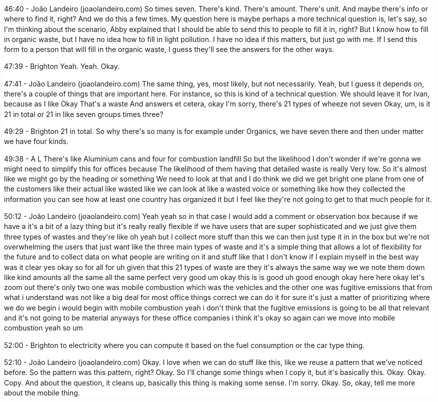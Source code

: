 46:40 - João Landeiro (joaolandeiro.com)
  So times seven. There's kind. There's amount. There's unit. And maybe there's info or where to find it, right? And we do this a few times.  My question here is maybe perhaps a more technical question is, let's say, so I'm thinking about the scenario, Abby explained that I should be able to send this to people to fill it in, right?  But I know how to fill in organic waste, but I have no idea how to fill in light pollution.  I have no idea if this matters, but just go with me. If I send this form to a person that will fill in the organic waste, I guess they'll see the answers for the other ways.

47:39 - Brighton
  Yeah. Yeah. Okay.

47:41 - João Landeiro (joaolandeiro.com)
  The same thing, yes, most likely, but not necessarily. Yeah, but I guess it depends on, there's a couple of things that are important here.  For instance, so this is kind of a technical question. We should leave it for Ivan, because as I like Okay That's a waste And answers et cetera, okay I'm sorry, there's 21 types of wheeze not seven Okay, um, is it 21 in total or 21 in like seven groups times three?

49:29 - Brighton
  21 in total. So why there's so many is for example under Organics, we have seven there and then under matter we have four kinds.

49:38 - A L
  There's like Aluminium cans and four for combustion landfill So but the likelihood I don't wonder if we're gonna we might need to simplify this for offices because The likelihood of them having that detailed waste is really Very low.  So it's almost like we might go by the heading or something We need to look at that and I do think we did we get bright  one plane from one of the customers like their actual like wasted like we can look at like a wasted voice or something like how they collected the information you can see how at least one country has organized it but I feel like they're not going to get to that much people for it.

50:12 - João Landeiro (joaolandeiro.com)
  Yeah yeah so in that case I would add a comment or observation box because if we have a it's a bit of a lazy thing but it's really really flexible if we have users that are super sophisticated and we just give them three types of wastes and they're like oh yeah but I collect more stuff than this we can then just type it in in the box but we're not overwhelming the users that just want like the three main types of waste and it's a simple thing that allows a lot of flexibility for the future and to collect data on what people are writing on it and stuff like that I don't know if I explain myself in the best way was it clear yes okay so for all for uh given that this 21  types of waste are they it's always the same way we we note them down like kind amounts all the same all the same perfect very good um okay this is is good uh good enough okay here here okay let's zoom out there's only two one was mobile combustion which was the vehicles and the other one was fugitive emissions that from what i understand was not like a big deal for most office things correct we can do it for sure it's just a matter of prioritizing where we do we begin i would begin with mobile combustion yeah i don't think that the fugitive emissions is going to be all that relevant and it's not going to be material anyways for these office companies i think it's okay so again can we move into mobile combustion yeah so um

52:00 - Brighton
  to electricity where you can compute it based on the fuel consumption or the car type thing.

52:10 - João Landeiro (joaolandeiro.com)
  Okay. I love when we can do stuff like this, like we reuse a pattern that we've noticed before. So the pattern was this pattern, right?  Okay. So I'll change some things when I copy it, but it's basically this. Okay. Okay. Copy. And about the question, it cleans up, basically this thing is making some sense.  I'm sorry. Okay. So, okay, tell me more about the mobile thing.
